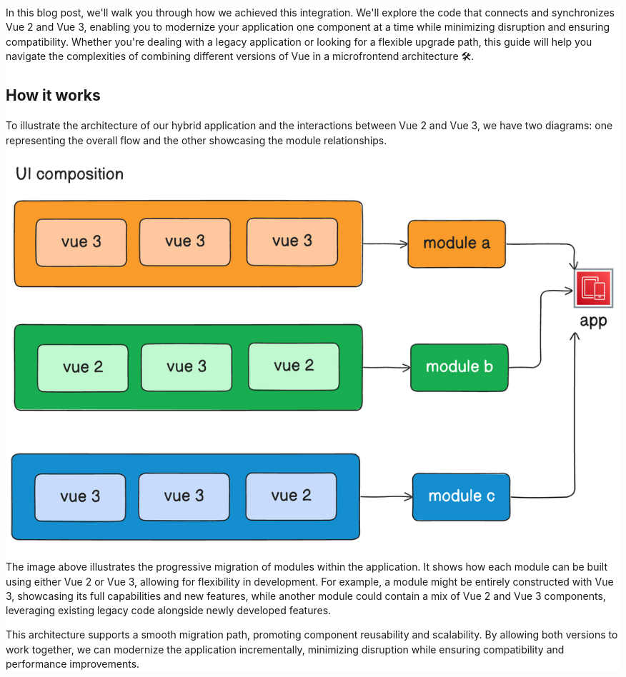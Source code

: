 In this blog post, we'll walk you through how we achieved this integration. We'll explore the code that connects and synchronizes Vue 2 and Vue 3, enabling you to modernize your application one component at a time while minimizing disruption and ensuring compatibility. Whether you're dealing with a legacy application or looking for a flexible upgrade path, this guide will help you navigate the complexities of combining different versions of Vue in a microfrontend architecture 🛠️.


## How it works

To illustrate the architecture of our hybrid application and the interactions between Vue 2 and Vue 3, we have two diagrams: one representing the overall flow and the other showcasing the module relationships.


<img src="./flow.png" />

The image above illustrates the progressive migration of modules within the application. It shows how each module can be built using either Vue 2 or Vue 3, allowing for flexibility in development. For example, a module might be entirely constructed with Vue 3, showcasing its full capabilities and new features, while another module could contain a mix of Vue 2 and Vue 3 components, leveraging existing legacy code alongside newly developed features.

This architecture supports a smooth migration path, promoting component reusability and scalability. By allowing both versions to work together, we can modernize the application incrementally, minimizing disruption while ensuring compatibility and performance improvements.
